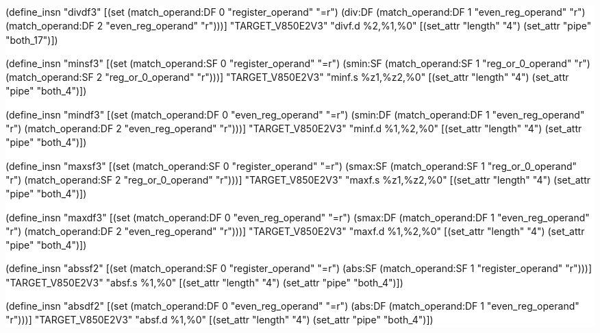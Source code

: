 (define_insn "divdf3"
  [(set (match_operand:DF 0 "register_operand" "=r")
	(div:DF (match_operand:DF 1 "even_reg_operand" "r")
		(match_operand:DF 2 "even_reg_operand" "r")))]
  "TARGET_V850E2V3"
  "divf.d %2,%1,%0"
  [(set_attr "length" "4")
   (set_attr "pipe" "both_17")])

(define_insn "minsf3"
  [(set (match_operand:SF 0 "register_operand" "=r")
	(smin:SF (match_operand:SF 1 "reg_or_0_operand" "r")
		 (match_operand:SF 2 "reg_or_0_operand" "r")))]
  "TARGET_V850E2V3"
  "minf.s %z1,%z2,%0"
  [(set_attr "length" "4")
   (set_attr "pipe" "both_4")])

(define_insn "mindf3"
  [(set (match_operand:DF 0 "even_reg_operand" "=r")
	(smin:DF (match_operand:DF 1 "even_reg_operand" "r")
		 (match_operand:DF 2 "even_reg_operand" "r")))]
  "TARGET_V850E2V3"
  "minf.d %1,%2,%0"
  [(set_attr "length" "4")
   (set_attr "pipe" "both_4")])

(define_insn "maxsf3"
  [(set (match_operand:SF 0 "register_operand" "=r")
	(smax:SF (match_operand:SF 1 "reg_or_0_operand" "r")
		 (match_operand:SF 2 "reg_or_0_operand" "r")))]
  "TARGET_V850E2V3"
  "maxf.s %z1,%z2,%0"
  [(set_attr "length" "4")
   (set_attr "pipe" "both_4")])

(define_insn "maxdf3"
  [(set (match_operand:DF 0 "even_reg_operand" "=r")
	(smax:DF (match_operand:DF 1 "even_reg_operand" "r")
		 (match_operand:DF 2 "even_reg_operand" "r")))]
  "TARGET_V850E2V3"
  "maxf.d %1,%2,%0"
  [(set_attr "length" "4")
   (set_attr "pipe" "both_4")])

(define_insn "abssf2"
  [(set (match_operand:SF 0 "register_operand" "=r")
	(abs:SF (match_operand:SF 1 "register_operand" "r")))]
  "TARGET_V850E2V3"
  "absf.s %1,%0"
  [(set_attr "length" "4")
   (set_attr "pipe" "both_4")])

(define_insn "absdf2"
  [(set (match_operand:DF 0 "even_reg_operand" "=r")
	(abs:DF (match_operand:DF 1 "even_reg_operand" "r")))]
  "TARGET_V850E2V3"
  "absf.d %1,%0"
  [(set_attr "length" "4")
   (set_attr "pipe" "both_4")])
